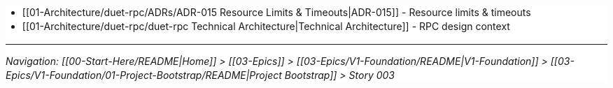 - [[01-Architecture/duet-rpc/ADRs/ADR-015 Resource Limits & Timeouts|ADR-015]] - Resource limits & timeouts
- [[01-Architecture/duet-rpc/duet-rpc Technical Architecture|Technical Architecture]] - RPC design context

---
*Navigation: [[00-Start-Here/README|Home]] > [[03-Epics]] > [[03-Epics/V1-Foundation/README|V1-Foundation]] > [[03-Epics/V1-Foundation/01-Project-Bootstrap/README|Project Bootstrap]] > Story 003*
